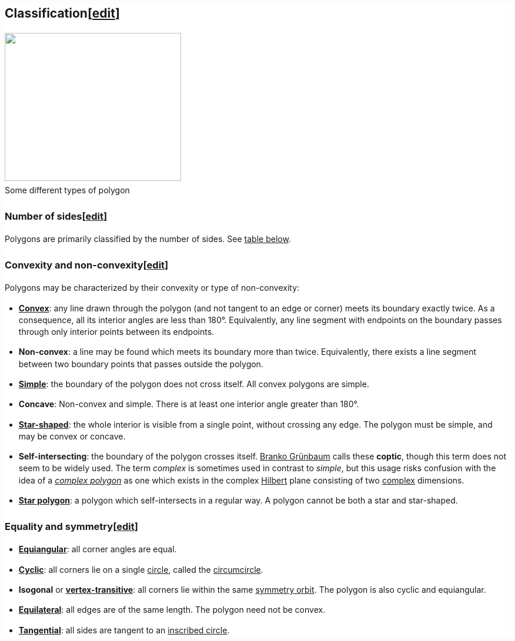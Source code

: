<h2><span class="mw-headline" id="Classification">Classification</span><span class="mw-editsection"><span class="mw-editsection-bracket">[</span><a href="/w/index.php?title=Polygon&amp;action=edit&amp;section=1" title="Edit section: Classification">edit</a><span class="mw-editsection-bracket">]</span></span></h2>
<div class="thumb tright"><div class="thumbinner" style="width:302px;"><a href="/wiki/File:Polygon_types.svg" class="image"><img alt="" src="//upload.wikimedia.org/wikipedia/commons/thumb/e/eb/Polygon_types.svg/300px-Polygon_types.svg.png" width="300" height="252" class="thumbimage" srcset="//upload.wikimedia.org/wikipedia/commons/thumb/e/eb/Polygon_types.svg/450px-Polygon_types.svg.png 1.5x, //upload.wikimedia.org/wikipedia/commons/thumb/e/eb/Polygon_types.svg/600px-Polygon_types.svg.png 2x" data-file-width="750" data-file-height="630" /></a>  <div class="thumbcaption"><div class="magnify"><a href="/wiki/File:Polygon_types.svg" class="internal" title="Enlarge"></a></div>Some different types of polygon</div></div></div>
<h3><span class="mw-headline" id="Number_of_sides">Number of sides</span><span class="mw-editsection"><span class="mw-editsection-bracket">[</span><a href="/w/index.php?title=Polygon&amp;action=edit&amp;section=2" title="Edit section: Number of sides">edit</a><span class="mw-editsection-bracket">]</span></span></h3>
<p>Polygons are primarily classified by the number of sides. See <a href="#Naming_polygons">table below</a>.
</p>
<h3><span class="mw-headline" id="Convexity_and_non-convexity">Convexity and non-convexity</span><span class="mw-editsection"><span class="mw-editsection-bracket">[</span><a href="/w/index.php?title=Polygon&amp;action=edit&amp;section=3" title="Edit section: Convexity and non-convexity">edit</a><span class="mw-editsection-bracket">]</span></span></h3>
<p>Polygons may be characterized by their convexity or type of non-convexity:
</p>
<ul><li><b><a href="/wiki/Convex_polygon" title="Convex polygon" class="mw-redirect">Convex</a></b>: any line drawn through the polygon (and not tangent to an edge or corner) meets its boundary exactly twice. As a consequence, all its interior angles are less than 180°. Equivalently, any line segment with endpoints on the boundary passes through only interior points between its endpoints.</li></ul>
<ul><li><b>Non-convex</b>: a line may be found which meets its boundary more than twice. Equivalently, there exists a line segment between two boundary points that passes outside the polygon.</li></ul>
<ul><li><b><a href="/wiki/Simple_polygon" title="Simple polygon">Simple</a></b>: the boundary of the polygon does not cross itself. All convex polygons are simple.</li></ul>
<ul><li><b>Concave</b>: Non-convex and simple. There is at least one interior angle greater than 180°.</li></ul>
<ul><li><b><a href="/wiki/Star-shaped_polygon" title="Star-shaped polygon">Star-shaped</a></b>: the whole interior is visible from a single point, without crossing any edge. The polygon must be simple, and may be convex or concave.</li></ul>
<ul><li><b>Self-intersecting</b>: the boundary of the polygon crosses itself. <a href="/wiki/Branko_Gr%C3%BCnbaum" title="Branko Grünbaum">Branko Grünbaum</a> calls these <b>coptic</b>, though this term does not seem to be widely used. The term <i>complex</i> is sometimes used in contrast to <i>simple</i>, but this usage risks confusion with the idea of a <i><a href="/wiki/Complex_polytope" title="Complex polytope">complex polygon</a></i> as one which exists in the complex <a href="/wiki/Hilbert_space" title="Hilbert space">Hilbert</a> plane consisting of two <a href="/wiki/Complex_number" title="Complex number">complex</a> dimensions.</li></ul>
<ul><li> <b><a href="/wiki/Star_polygon" title="Star polygon">Star polygon</a></b>: a polygon which self-intersects in a regular way. A polygon cannot be both a star and star-shaped.</li></ul>
<h3><span class="mw-headline" id="Equality_and_symmetry">Equality and symmetry</span><span class="mw-editsection"><span class="mw-editsection-bracket">[</span><a href="/w/index.php?title=Polygon&amp;action=edit&amp;section=4" title="Edit section: Equality and symmetry">edit</a><span class="mw-editsection-bracket">]</span></span></h3>
<ul><li><b><a href="/wiki/Equiangular_polygon" title="Equiangular polygon">Equiangular</a></b>: all corner angles are equal.</li></ul>
<ul><li><b><a href="/wiki/Cyclic_polygon" title="Cyclic polygon" class="mw-redirect">Cyclic</a></b>: all corners lie on a single <a href="/wiki/Circle" title="Circle">circle</a>, called the <a href="/wiki/Circumcircle" title="Circumcircle" class="mw-redirect">circumcircle</a>.</li></ul>
<ul><li><b>Isogonal</b> or <b><a href="/wiki/Vertex-transitive" title="Vertex-transitive" class="mw-redirect">vertex-transitive</a></b>: all corners lie within the same <a href="/wiki/Symmetry_orbit" title="Symmetry orbit" class="mw-redirect">symmetry orbit</a>. The polygon is also cyclic and equiangular.</li></ul>
<ul><li><b><a href="/wiki/Equilateral_polygon" title="Equilateral polygon">Equilateral</a></b>: all edges are of the same length. The polygon need not be convex.</li></ul>
<ul><li><b><a href="/wiki/Tangential_polygon" title="Tangential polygon">Tangential</a></b>: all sides are tangent to an <a href="/wiki/Inscribed_circle" title="Inscribed circle" class="mw-redirect">inscribed circle</a>.</li></ul>